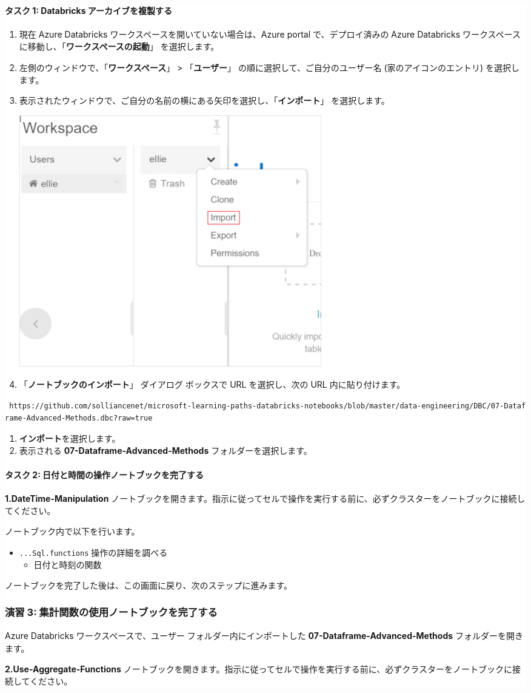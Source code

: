 #### タスク 1: Databricks アーカイブを複製する

1. 現在 Azure Databricks ワークスペースを開いていない場合は、Azure portal で、デプロイ済みの Azure Databricks ワークスペースに移動し、「**ワークスペースの起動**」 を選択します。
1. 左側のウィンドウで、「**ワークスペース**」  >  「**ユーザー**」 の順に選択して、ご自分のユーザー名 (家のアイコンのエントリ) を選択します。
1. 表示されたウィンドウで、ご自分の名前の横にある矢印を選択し、「**インポート**」 を選択します。

    ![アーカイブをインポートするためのメニュー オプション](media/import-archive.png)

1. 「**ノートブックのインポート**」 ダイアログ ボックスで URL を選択し、次の URL 内に貼り付けます。

 ```
  https://github.com/solliancenet/microsoft-learning-paths-databricks-notebooks/blob/master/data-engineering/DBC/07-Dataframe-Advanced-Methods.dbc?raw=true
 ```

1. **インポート**を選択します。
1. 表示される **07-Dataframe-Advanced-Methods** フォルダーを選択します。

#### タスク 2: 日付と時間の操作ノートブックを完了する

**1.DateTime-Manipulation** ノートブックを開きます。指示に従ってセルで操作を実行する前に、必ずクラスターをノートブックに接続してください。

ノートブック内で以下を行います。

- `...Sql.functions` 操作の詳細を調べる
  - 日付と時刻の関数

ノートブックを完了した後は、この画面に戻り、次のステップに進みます。

### 演習 3: 集計関数の使用ノートブックを完了する

Azure Databricks ワークスペースで、ユーザー フォルダー内にインポートした **07-Dataframe-Advanced-Methods** フォルダーを開きます。

**2.Use-Aggregate-Functions** ノートブックを開きます。指示に従ってセルで操作を実行する前に、必ずクラスターをノートブックに接続してください。
